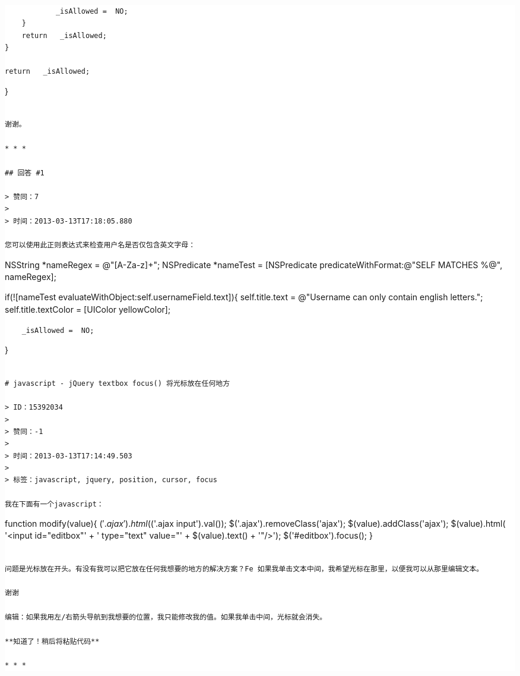                 _isAllowed =  NO;
        }
        return   _isAllowed;
    }

    return   _isAllowed;
} 
```

谢谢。

* * *

## 回答 #1

> 赞同：7
> 
> 时间：2013-03-13T17:18:05.880

您可以使用此正则表达式来检查用户名是否仅包含英文字母：

```
NSString *nameRegex = @"[A-Za-z]+";
NSPredicate *nameTest = [NSPredicate predicateWithFormat:@"SELF MATCHES %@", nameRegex];

if(![nameTest evaluateWithObject:self.usernameField.text]){
        self.title.text = @"Username can only contain english letters.";
        self.title.textColor = [UIColor yellowColor];

        _isAllowed =  NO;
} 
```

# javascript - jQuery textbox focus() 将光标放在任何地方

> ID：15392034
> 
> 赞同：-1
> 
> 时间：2013-03-13T17:14:49.503
> 
> 标签：javascript, jquery, position, cursor, focus

我在下面有一个javascript：

```
function modify(value){
    $('.ajax').html($('.ajax input').val());
    $('.ajax').removeClass('ajax');
    $(value).addClass('ajax');
    $(value).html(
            '<input id="editbox"' + ' type="text" value="' + $(value).text() + '"/>');
    $('#editbox').focus();
} 
```

问题是光标放在开头。有没有我可以把它放在任何我想要的地方的解决方案？Fe 如果我单击文本中间，我希望光标在那里，以便我可以从那里编辑文本。

谢谢

编辑：如果我用左/右箭头导航到我想要的位置，我只能修改我的值。如果我单击中间，光标就会消失。

**知道了！稍后将粘贴代码**

* * *

```